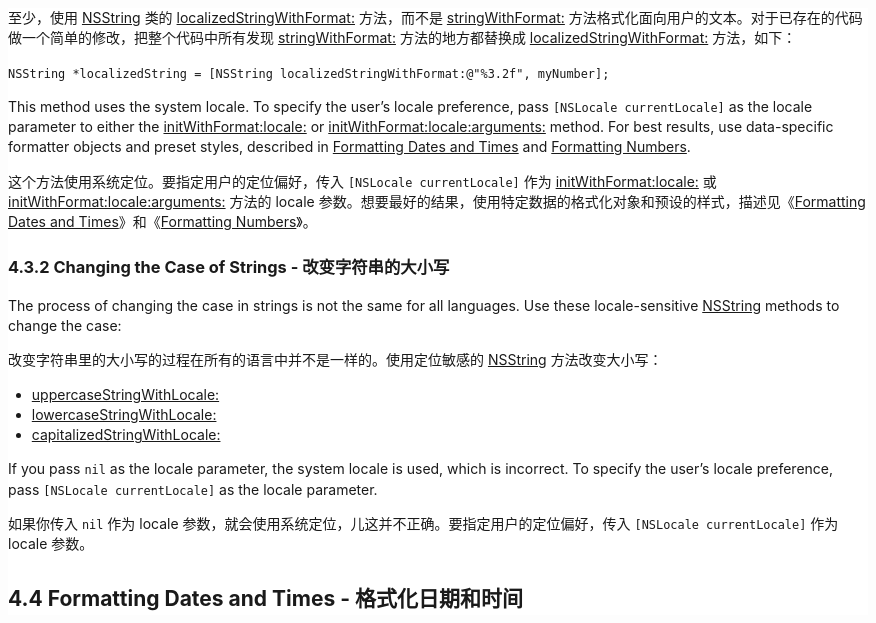 至少，使用 [NSString](https://developer.apple.com/documentation/foundation/nsstring) 类的 [localizedStringWithFormat:](https://developer.apple.com/documentation/foundation/nsstring/1497301-localizedstringwithformat) 方法，而不是 [stringWithFormat:](https://developer.apple.com/documentation/foundation/nsstring/1497275-stringwithformat) 方法格式化面向用户的文本。对于已存在的代码做一个简单的修改，把整个代码中所有发现 [stringWithFormat:](https://developer.apple.com/documentation/foundation/nsstring/1497275-stringwithformat) 方法的地方都替换成 [localizedStringWithFormat:](https://developer.apple.com/documentation/foundation/nsstring/1497301-localizedstringwithformat) 方法，如下：

```
NSString *localizedString = [NSString localizedStringWithFormat:@"%3.2f", myNumber];
```

This method uses the system locale. To specify the user’s locale preference, pass `[NSLocale currentLocale]` as the locale parameter to either the [initWithFormat:locale:](https://developer.apple.com/documentation/foundation/nsstring/1497317-initwithformat) or [initWithFormat:locale:arguments:](https://developer.apple.com/documentation/foundation/nsstring/1408503-init) method. For best results, use data-specific formatter objects and preset styles, described in [Formatting Dates and Times](https://developer.apple.com/library/content/documentation/MacOSX/Conceptual/BPInternational/InternationalizingLocaleData/InternationalizingLocaleData.html#//apple_ref/doc/uid/10000171i-CH13-SW5) and [Formatting Numbers](https://developer.apple.com/library/content/documentation/MacOSX/Conceptual/BPInternational/InternationalizingLocaleData/InternationalizingLocaleData.html#//apple_ref/doc/uid/10000171i-CH13-SW8).

这个方法使用系统定位。要指定用户的定位偏好，传入 `[NSLocale currentLocale]` 作为 [initWithFormat:locale:](https://developer.apple.com/documentation/foundation/nsstring/1497317-initwithformat) 或 [initWithFormat:locale:arguments:](https://developer.apple.com/documentation/foundation/nsstring/1408503-init) 方法的 locale 参数。想要最好的结果，使用特定数据的格式化对象和预设的样式，描述见《[Formatting Dates and Times](https://developer.apple.com/library/content/documentation/MacOSX/Conceptual/BPInternational/InternationalizingLocaleData/InternationalizingLocaleData.html#//apple_ref/doc/uid/10000171i-CH13-SW5)》和《[Formatting Numbers](https://developer.apple.com/library/content/documentation/MacOSX/Conceptual/BPInternational/InternationalizingLocaleData/InternationalizingLocaleData.html#//apple_ref/doc/uid/10000171i-CH13-SW8)》。

### 4.3.2 Changing the Case of Strings - 改变字符串的大小写

The process of changing the case in strings is not the same for all languages. Use these locale-sensitive [NSString](https://developer.apple.com/documentation/foundation/nsstring) methods to change the case:

改变字符串里的大小写的过程在所有的语言中并不是一样的。使用定位敏感的 [NSString](https://developer.apple.com/documentation/foundation/nsstring) 方法改变大小写：

- [uppercaseStringWithLocale:](https://developer.apple.com/documentation/foundation/nsstring/1413316-uppercasestringwithlocale)
- [lowercaseStringWithLocale:](https://developer.apple.com/documentation/foundation/nsstring/1417298-lowercasestringwithlocale)
- [capitalizedStringWithLocale:](https://developer.apple.com/documentation/foundation/nsstring/1414023-capitalized)

If you pass `nil` as the locale parameter, the system locale is used, which is incorrect. To specify the user’s locale preference, pass `[NSLocale currentLocale]` as the locale parameter.

如果你传入 `nil` 作为 locale 参数，就会使用系统定位，儿这并不正确。要指定用户的定位偏好，传入 `[NSLocale currentLocale]` 作为 locale 参数。

## 4.4 Formatting Dates and Times - 格式化日期和时间
